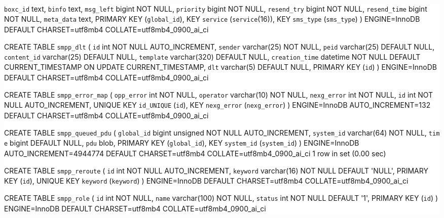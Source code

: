   `boxc_id` text,
  `binfo` text,
  `msg_left` bigint NOT NULL,
  `priority` bigint NOT NULL,
  `resend_try` bigint NOT NULL,
  `resend_time` bigint NOT NULL,
  `meta_data` text,
  PRIMARY KEY (`global_id`),
  KEY `service` (`service`(16)),
  KEY `sms_type` (`sms_type`)
) ENGINE=InnoDB DEFAULT CHARSET=utf8mb4 COLLATE=utf8mb4_0900_ai_ci


 CREATE TABLE `smpp_dlt` (
  `id` int NOT NULL AUTO_INCREMENT,
  `sender` varchar(25) NOT NULL,
  `peid` varchar(25) DEFAULT NULL,
  `content_id` varchar(25) DEFAULT NULL,
  `template` varchar(320) DEFAULT NULL,
  `creation_time` datetime NOT NULL DEFAULT CURRENT_TIMESTAMP ON UPDATE CURRENT_TIMESTAMP,
  `dlt` varchar(5) DEFAULT NULL,
  PRIMARY KEY (`id`)
) ENGINE=InnoDB DEFAULT CHARSET=utf8mb4 COLLATE=utf8mb4_0900_ai_ci


 CREATE TABLE `smpp_error_map` (
  `opp_error` int NOT NULL,
  `operator` varchar(10) NOT NULL,
  `nexg_error` int NOT NULL,
  `id` int NOT NULL AUTO_INCREMENT,
  UNIQUE KEY `id_UNIQUE` (`id`),
  KEY `nexg_error` (`nexg_error`)
) ENGINE=InnoDB AUTO_INCREMENT=132 DEFAULT CHARSET=utf8mb4 COLLATE=utf8mb4_0900_ai_ci


 CREATE TABLE `smpp_queued_pdu` (
  `global_id` bigint unsigned NOT NULL AUTO_INCREMENT,
  `system_id` varchar(64) NOT NULL,
  `time` bigint DEFAULT NULL,
  `pdu` blob,
  PRIMARY KEY (`global_id`),
  KEY `system_id` (`system_id`)
) ENGINE=InnoDB AUTO_INCREMENT=4944774 DEFAULT CHARSET=utf8mb4 COLLATE=utf8mb4_0900_ai_ci
1 row in set (0.00 sec)


 CREATE TABLE `smpp_reroute` (
  `id` int NOT NULL AUTO_INCREMENT,
  `keyword` varchar(16) NOT NULL DEFAULT 'NULL',
  PRIMARY KEY (`id`),
  UNIQUE KEY `keyword` (`keyword`)
) ENGINE=InnoDB DEFAULT CHARSET=utf8mb4 COLLATE=utf8mb4_0900_ai_ci


 CREATE TABLE `smpp_role` (
  `id` int NOT NULL,
  `name` varchar(100) NOT NULL,
  `status` int NOT NULL DEFAULT '1',
  PRIMARY KEY (`id`)
) ENGINE=InnoDB DEFAULT CHARSET=utf8mb4 COLLATE=utf8mb4_0900_ai_ci
